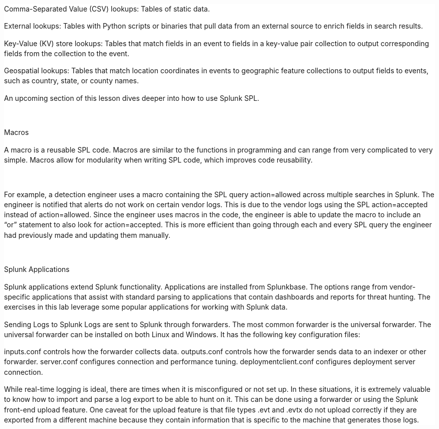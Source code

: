Comma-Separated Value (CSV) lookups: Tables of static data.

External lookups: Tables with Python scripts or binaries that pull data from an external source to enrich fields in search results.

Key-Value (KV) store lookups: Tables that match fields in an event to fields in a key-value pair collection to output corresponding fields from the collection to the event.

Geospatial lookups: Tables that match location coordinates in events to geographic feature collections to output fields to events, such as country, state, or county names.

An upcoming section of this lesson dives deeper into how to use Splunk SPL.

﻿

Macros
﻿

A macro is a reusable SPL code. Macros are similar to the functions in programming and can range from very complicated to very simple. Macros allow for modularity when writing SPL code, which improves code reusability.

﻿

For example, a detection engineer uses a macro containing the SPL query action=allowed across multiple searches in Splunk. The engineer is notified that alerts do not work on certain vendor logs. This is due to the vendor logs using the SPL action=accepted instead of action=allowed. Since the engineer uses macros in the code, the engineer is able to update the macro to include an “or” statement to also look for action=accepted. This is more efficient than going through each and every SPL query the engineer had previously made and updating them manually. 

﻿

Splunk Applications
﻿

Splunk applications extend Splunk functionality. Applications are installed from Splunkbase. The options range from vendor-specific applications that assist with standard parsing to applications that contain dashboards and reports for threat hunting. The exercises in this lab leverage some popular applications for working with Splunk data.

﻿Sending Logs to Splunk
Logs are sent to Splunk through forwarders. The most common forwarder is the universal forwarder. The universal forwarder can be installed on both Linux and Windows. It has the following key configuration files:

inputs.conf controls how the forwarder collects data.
outputs.conf controls how the forwarder sends data to an indexer or other forwarder.
server.conf configures connection and performance tuning.
deploymentclient.conf configures deployment server connection.
﻿

While real-time logging is ideal, there are times when it is misconfigured or not set up. In these situations, it is extremely valuable to know how to import and parse a log export to be able to hunt on it. This can be done using a forwarder or using the Splunk front-end upload feature. One caveat for the upload feature is that file types .evt and .evtx do not upload correctly if they are exported from a different machine because they contain information that is specific to the machine that generates those logs. 

